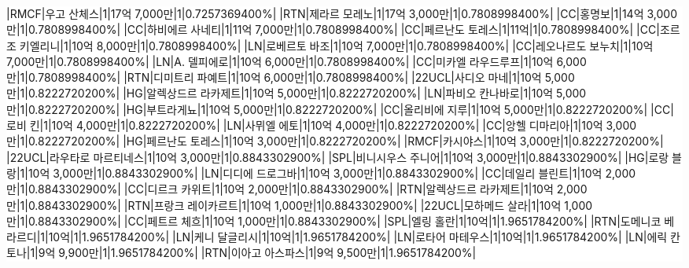 |RMCF|우고 산체스|1|17억 7,000만|1|0.7257369400%|
|RTN|제라르 모레노|1|17억 3,000만|1|0.7808998400%|
|CC|홍명보|1|14억 3,000만|1|0.7808998400%|
|CC|하비에르 사네티|1|11억 7,000만|1|0.7808998400%|
|CC|페르난도 토레스|1|11억|1|0.7808998400%|
|CC|조르조 키엘리니|1|10억 8,000만|1|0.7808998400%|
|LN|로베르토 바조|1|10억 7,000만|1|0.7808998400%|
|CC|레오나르도 보누치|1|10억 7,000만|1|0.7808998400%|
|LN|A. 델피에로|1|10억 6,000만|1|0.7808998400%|
|CC|미카엘 라우드루프|1|10억 6,000만|1|0.7808998400%|
|RTN|디미트리 파예트|1|10억 6,000만|1|0.7808998400%|
|22UCL|사디오 마네|1|10억 5,000만|1|0.8222720200%|
|HG|알렉상드르 라카제트|1|10억 5,000만|1|0.8222720200%|
|LN|파비오 칸나바로|1|10억 5,000만|1|0.8222720200%|
|HG|부트라게뇨|1|10억 5,000만|1|0.8222720200%|
|CC|올리비에 지루|1|10억 5,000만|1|0.8222720200%|
|CC|로비 킨|1|10억 4,000만|1|0.8222720200%|
|LN|사뮈엘 에토|1|10억 4,000만|1|0.8222720200%|
|CC|앙헬 디마리아|1|10억 3,000만|1|0.8222720200%|
|HG|페르난도 토레스|1|10억 3,000만|1|0.8222720200%|
|RMCF|카시야스|1|10억 3,000만|1|0.8222720200%|
|22UCL|라우타로 마르티네스|1|10억 3,000만|1|0.8843302900%|
|SPL|비니시우스 주니어|1|10억 3,000만|1|0.8843302900%|
|HG|로랑 블랑|1|10억 3,000만|1|0.8843302900%|
|LN|디디에 드로그바|1|10억 3,000만|1|0.8843302900%|
|CC|데일리 블린트|1|10억 2,000만|1|0.8843302900%|
|CC|디르크 카위트|1|10억 2,000만|1|0.8843302900%|
|RTN|알렉상드르 라카제트|1|10억 2,000만|1|0.8843302900%|
|RTN|프랑크 레이카르트|1|10억 1,000만|1|0.8843302900%|
|22UCL|모하메드 살라|1|10억 1,000만|1|0.8843302900%|
|CC|페트르 체흐|1|10억 1,000만|1|0.8843302900%|
|SPL|엘링 홀란|1|10억|1|1.9651784200%|
|RTN|도메니코 베라르디|1|10억|1|1.9651784200%|
|LN|케니 달글리시|1|10억|1|1.9651784200%|
|LN|로타어 마테우스|1|10억|1|1.9651784200%|
|LN|에릭 칸토나|1|9억 9,900만|1|1.9651784200%|
|RTN|이아고 아스파스|1|9억 9,500만|1|1.9651784200%|